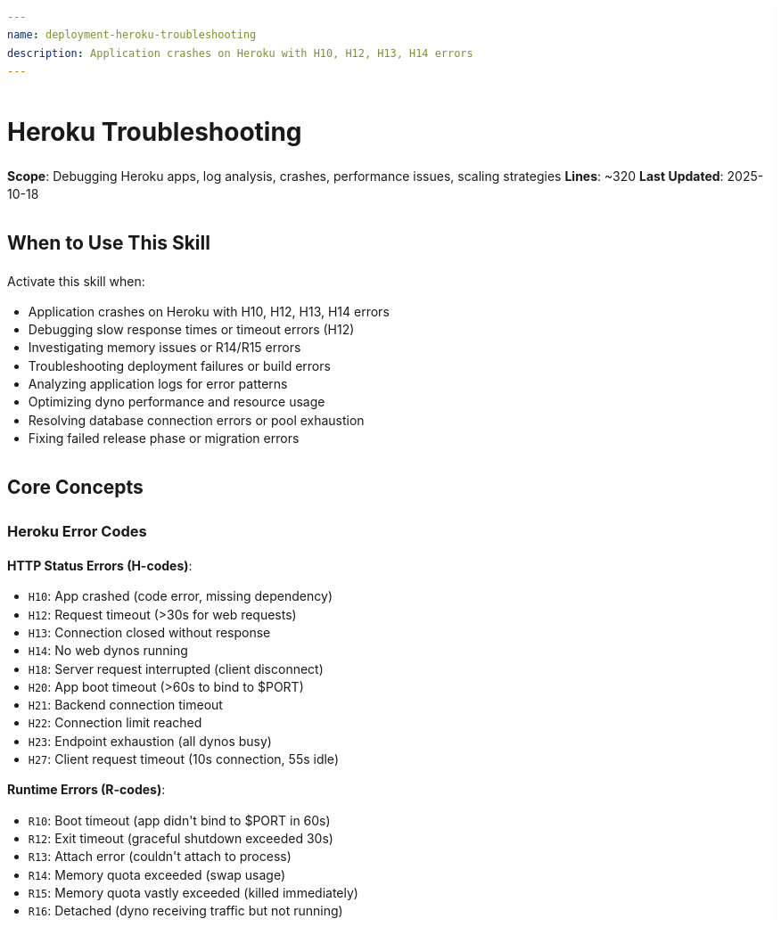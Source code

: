 ```yaml
---
name: deployment-heroku-troubleshooting
description: Application crashes on Heroku with H10, H12, H13, H14 errors
---
```




# Heroku Troubleshooting

**Scope**: Debugging Heroku apps, log analysis, crashes, performance issues, scaling strategies
**Lines**: ~320
**Last Updated**: 2025-10-18

## When to Use This Skill

Activate this skill when:
- Application crashes on Heroku with H10, H12, H13, H14 errors
- Debugging slow response times or timeout errors (H12)
- Investigating memory issues or R14/R15 errors
- Troubleshooting deployment failures or build errors
- Analyzing application logs for error patterns
- Optimizing dyno performance and resource usage
- Resolving database connection errors or pool exhaustion
- Fixing failed release phase or migration errors

## Core Concepts

### Heroku Error Codes

**HTTP Status Errors (H-codes)**:
- `H10`: App crashed (code error, missing dependency)
- `H12`: Request timeout (>30s for web requests)
- `H13`: Connection closed without response
- `H14`: No web dynos running
- `H18`: Server request interrupted (client disconnect)
- `H20`: App boot timeout (>60s to bind to $PORT)
- `H21`: Backend connection timeout
- `H22`: Connection limit reached
- `H23`: Endpoint exhaustion (all dynos busy)
- `H27`: Client request timeout (10s connection, 55s idle)

**Runtime Errors (R-codes)**:
- `R10`: Boot timeout (app didn't bind to $PORT in 60s)
- `R12`: Exit timeout (graceful shutdown exceeded 30s)
- `R13`: Attach error (couldn't attach to process)
- `R14`: Memory quota exceeded (swap usage)
- `R15`: Memory quota vastly exceeded (killed immediately)
- `R16`: Detached (dyno receiving traffic but not running)
